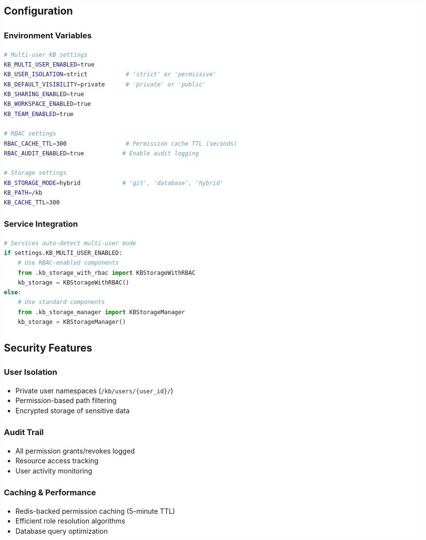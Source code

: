## Configuration

### Environment Variables
```bash
# Multi-user KB settings
KB_MULTI_USER_ENABLED=true
KB_USER_ISOLATION=strict           # 'strict' or 'permissive'
KB_DEFAULT_VISIBILITY=private      # 'private' or 'public'
KB_SHARING_ENABLED=true
KB_WORKSPACE_ENABLED=true
KB_TEAM_ENABLED=true

# RBAC settings
RBAC_CACHE_TTL=300                 # Permission cache TTL (seconds)
RBAC_AUDIT_ENABLED=true           # Enable audit logging

# Storage settings
KB_STORAGE_MODE=hybrid            # 'git', 'database', 'hybrid'
KB_PATH=/kb
KB_CACHE_TTL=300
```

### Service Integration
```python
# Services auto-detect multi-user mode
if settings.KB_MULTI_USER_ENABLED:
    # Use RBAC-enabled components
    from .kb_storage_with_rbac import KBStorageWithRBAC
    kb_storage = KBStorageWithRBAC()
else:
    # Use standard components
    from .kb_storage_manager import KBStorageManager
    kb_storage = KBStorageManager()
```

## Security Features

### User Isolation
- Private user namespaces (`/kb/users/{user_id}/`)
- Permission-based path filtering
- Encrypted storage of sensitive data

### Audit Trail
- All permission grants/revokes logged
- Resource access tracking
- User activity monitoring

### Caching & Performance
- Redis-backed permission caching (5-minute TTL)
- Efficient role resolution algorithms
- Database query optimization
